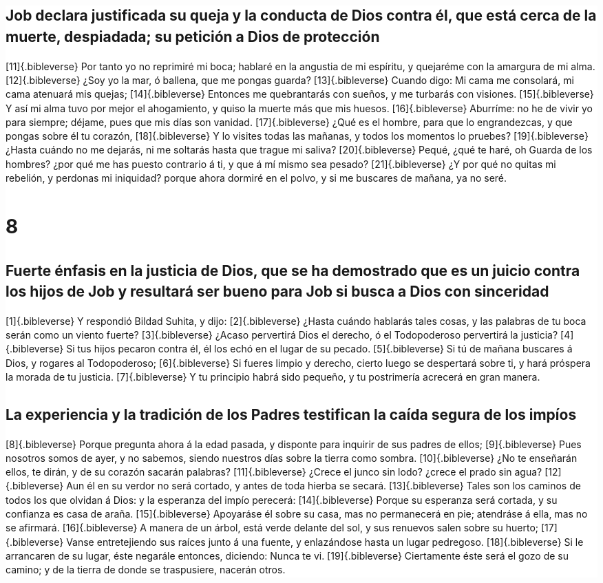 ## Job declara justificada su queja y la conducta de Dios contra él, que está cerca de la muerte, despiadada; su petición a Dios de protección
 
[11]{.bibleverse} Por tanto yo no reprimiré mi boca; hablaré en la angustia de mi espíritu, y quejaréme con la amargura de mi alma. 
[12]{.bibleverse} ¿Soy yo la mar, ó ballena, que me pongas guarda? 
[13]{.bibleverse} Cuando digo: Mi cama me consolará, mi cama atenuará mis quejas; 
[14]{.bibleverse} Entonces me quebrantarás con sueños, y me turbarás con visiones. 
[15]{.bibleverse} Y así mi alma tuvo por mejor el ahogamiento, y quiso la muerte más que mis huesos. 
[16]{.bibleverse} Aburríme: no he de vivir yo para siempre; déjame, pues que mis días son vanidad. 
[17]{.bibleverse} ¿Qué es el hombre, para que lo engrandezcas, y que pongas sobre él tu corazón, 
[18]{.bibleverse} Y lo visites todas las mañanas, y todos los momentos lo pruebes? 
[19]{.bibleverse} ¿Hasta cuándo no me dejarás, ni me soltarás hasta que trague mi saliva? 
[20]{.bibleverse} Pequé, ¿qué te haré, oh Guarda de los hombres? ¿por qué me has puesto contrario á ti, y que á mí mismo sea pesado? 
[21]{.bibleverse} ¿Y por qué no quitas mi rebelión, y perdonas mi iniquidad? porque ahora dormiré en el polvo, y si me buscares de mañana, ya no seré. 

# 8 
## Fuerte énfasis en la justicia de Dios, que se ha demostrado que es un juicio contra los hijos de Job y resultará ser bueno para Job si busca a Dios con sinceridad
[1]{.bibleverse} Y respondió Bildad Suhita, y dijo: 
[2]{.bibleverse} ¿Hasta cuándo hablarás tales cosas, y las palabras de tu boca serán como un viento fuerte? 
[3]{.bibleverse} ¿Acaso pervertirá Dios el derecho, ó el Todopoderoso pervertirá la justicia? 
[4]{.bibleverse} Si tus hijos pecaron contra él, él los echó en el lugar de su pecado. 
[5]{.bibleverse} Si tú de mañana buscares á Dios, y rogares al Todopoderoso; 
[6]{.bibleverse} Si fueres limpio y derecho, cierto luego se despertará sobre ti, y hará próspera la morada de tu justicia. 
[7]{.bibleverse} Y tu principio habrá sido pequeño, y tu postrimería acrecerá en gran manera.

## La experiencia y la tradición de los Padres testifican la caída segura de los impíos
 
[8]{.bibleverse} Porque pregunta ahora á la edad pasada, y disponte para inquirir de sus padres de ellos; 
[9]{.bibleverse} Pues nosotros somos de ayer, y no sabemos, siendo nuestros días sobre la tierra como sombra. 
[10]{.bibleverse} ¿No te enseñarán ellos, te dirán, y de su corazón sacarán palabras? 
[11]{.bibleverse} ¿Crece el junco sin lodo? ¿crece el prado sin agua? 
[12]{.bibleverse} Aun él en su verdor no será cortado, y antes de toda hierba se secará. 
[13]{.bibleverse} Tales son los caminos de todos los que olvidan á Dios: y la esperanza del impío perecerá: 
[14]{.bibleverse} Porque su esperanza será cortada, y su confianza es casa de araña. 
[15]{.bibleverse} Apoyaráse él sobre su casa, mas no permanecerá en pie; atendráse á ella, mas no se afirmará. 
[16]{.bibleverse} A manera de un árbol, está verde delante del sol, y sus renuevos salen sobre su huerto; 
[17]{.bibleverse} Vanse entretejiendo sus raíces junto á una fuente, y enlazándose hasta un lugar pedregoso. 
[18]{.bibleverse} Si le arrancaren de su lugar, éste negarále entonces, diciendo: Nunca te vi. 
[19]{.bibleverse} Ciertamente éste será el gozo de su camino; y de la tierra de donde se traspusiere, nacerán otros.
